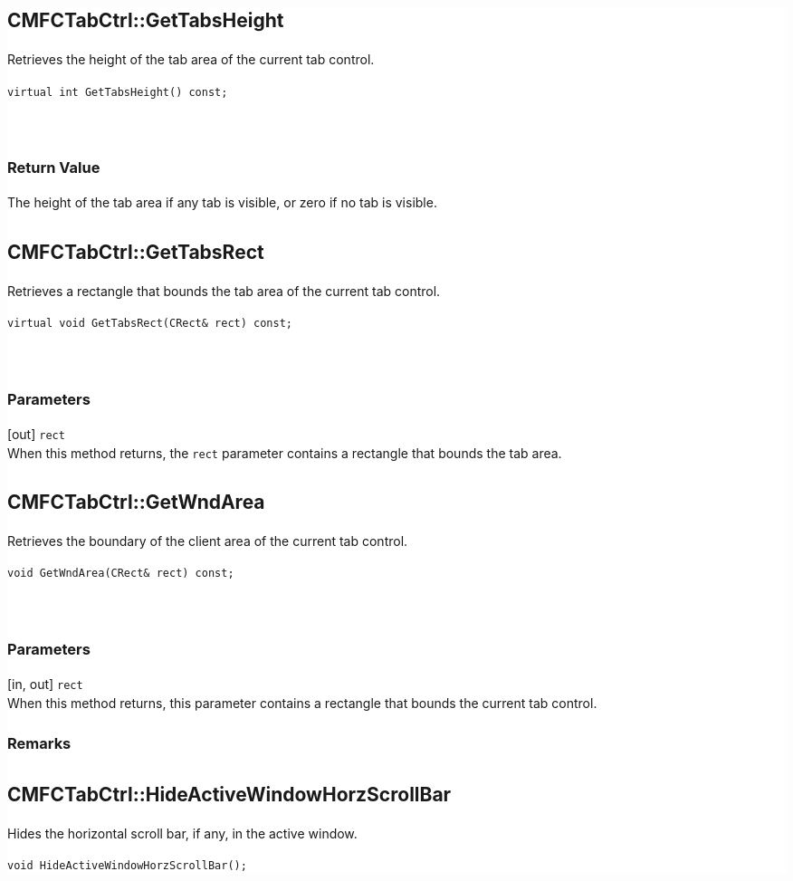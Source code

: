 ##  <a name="cmfctabctrl__gettabsheight"></a>  CMFCTabCtrl::GetTabsHeight  
 Retrieves the height of the tab area of the current tab control.  
  
```  
virtual int GetTabsHeight() const;

 
```  
  
### Return Value  
 The height of the tab area if any tab is visible, or zero if no tab is visible.  
  
##  <a name="cmfctabctrl__gettabsrect"></a>  CMFCTabCtrl::GetTabsRect  
 Retrieves a rectangle that bounds the tab area of the current tab control.  
  
```  
virtual void GetTabsRect(CRect& rect) const;

 
```  
  
### Parameters  
 [out] `rect`  
 When this method returns, the `rect` parameter contains a rectangle that bounds the tab area.  
  
##  <a name="cmfctabctrl__getwndarea"></a>  CMFCTabCtrl::GetWndArea  
 Retrieves the boundary of the client area of the current tab control.  
  
```  
void GetWndArea(CRect& rect) const;

 
```  
  
### Parameters  
 [in, out] `rect`  
 When this method returns, this parameter contains a rectangle that bounds the current tab control.  
  
### Remarks  
  
##  <a name="cmfctabctrl__hideactivewindowhorzscrollbar"></a>  CMFCTabCtrl::HideActiveWindowHorzScrollBar  
 Hides the horizontal scroll bar, if any, in the active window.  
  
```  
void HideActiveWindowHorzScrollBar();
```  
  